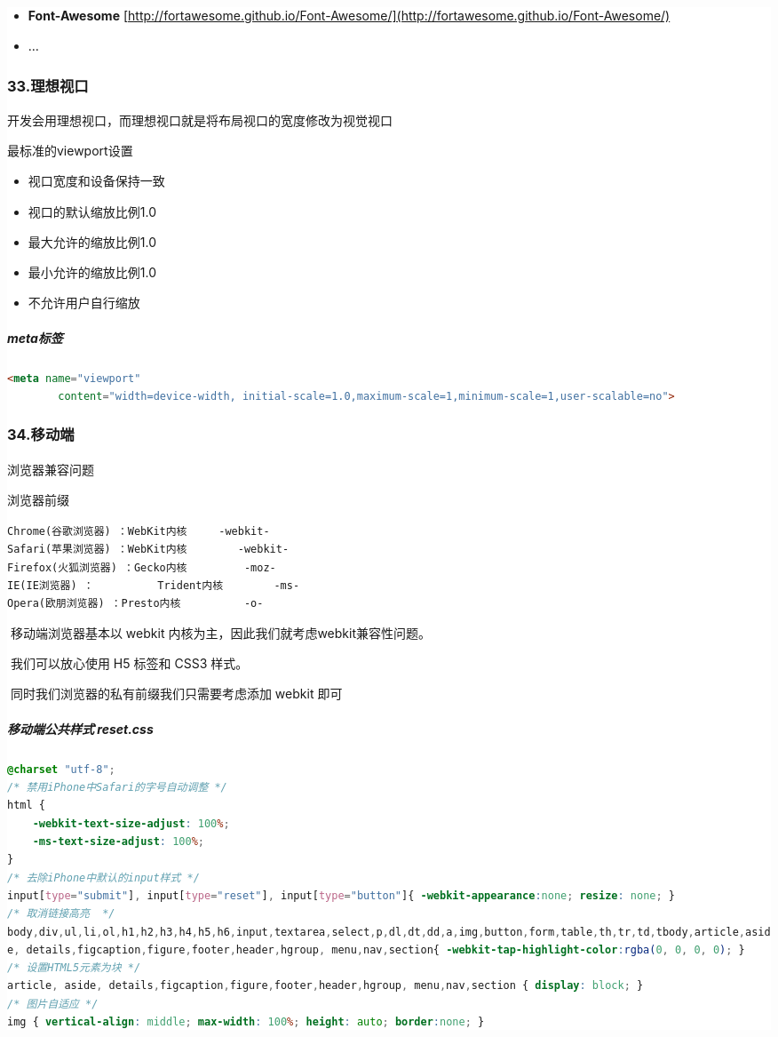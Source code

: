 - **Font-Awesome** [http://fortawesome.github.io/Font-Awesome/](http://fortawesome.github.io/Font-Awesome/)
    
- …
    

### 33.理想视口

开发会用理想视口，而理想视口就是将布局视口的宽度修改为视觉视口

最标准的viewport设置

- 视口宽度和设备保持一致
    
- 视口的默认缩放比例1.0
    
- 最大允许的缩放比例1.0
    
- 最小允许的缩放比例1.0
    
- 不允许用户自行缩放
    

##### meta标签

```html
<meta name="viewport"
        content="width=device-width, initial-scale=1.0,maximum-scale=1,minimum-scale=1,user-scalable=no">
```

### 34.移动端

浏览器兼容问题

浏览器前缀

```
Chrome(谷歌浏览器) ：WebKit内核     -webkit-
Safari(苹果浏览器) ：WebKit内核        -webkit-
Firefox(火狐浏览器) ：Gecko内核         -moz-
IE(IE浏览器) ：          Trident内核        -ms-
Opera(欧朋浏览器) ：Presto内核          -o-
```

​ 移动端浏览器基本以 webkit 内核为主，因此我们就考虑webkit兼容性问题。

​ 我们可以放心使用 H5 标签和 CSS3 样式。

​ 同时我们浏览器的私有前缀我们只需要考虑添加 webkit 即可

##### 移动端公共样式 reset.css

```css
@charset "utf-8";
/* 禁用iPhone中Safari的字号自动调整 */
html {
    -webkit-text-size-adjust: 100%;
    -ms-text-size-adjust: 100%;
}
/* 去除iPhone中默认的input样式 */
input[type="submit"], input[type="reset"], input[type="button"]{ -webkit-appearance:none; resize: none; }
/* 取消链接高亮  */
body,div,ul,li,ol,h1,h2,h3,h4,h5,h6,input,textarea,select,p,dl,dt,dd,a,img,button,form,table,th,tr,td,tbody,article,aside, details,figcaption,figure,footer,header,hgroup, menu,nav,section{ -webkit-tap-highlight-color:rgba(0, 0, 0, 0); }
/* 设置HTML5元素为块 */
article, aside, details,figcaption,figure,footer,header,hgroup, menu,nav,section { display: block; }
/* 图片自适应 */
img { vertical-align: middle; max-width: 100%; height: auto; border:none; }
```